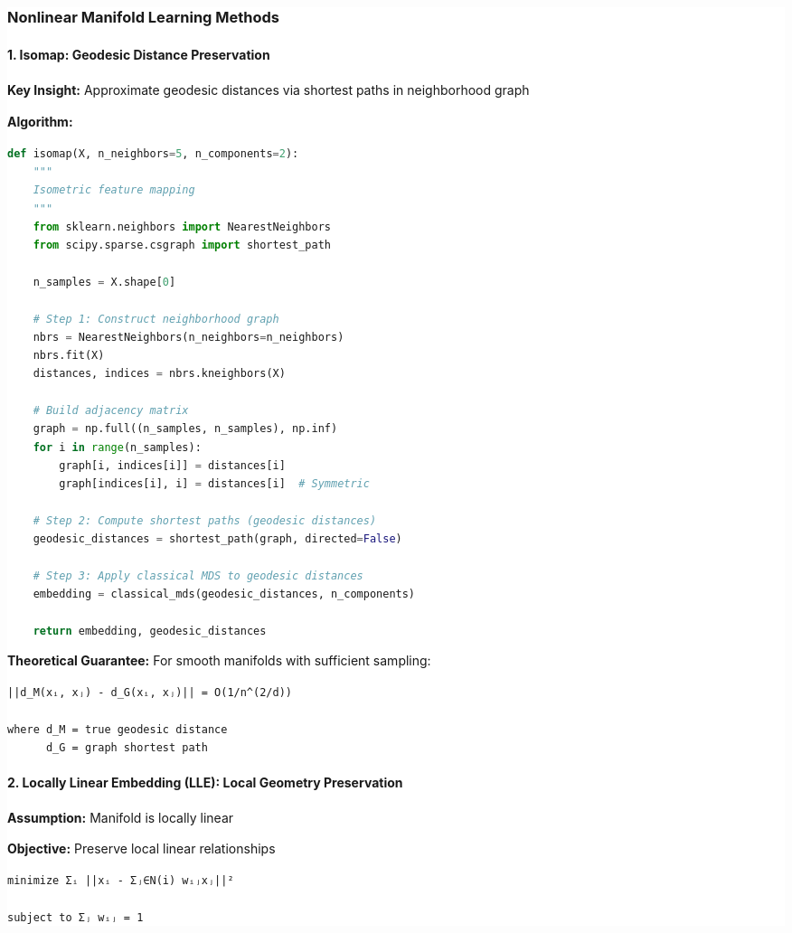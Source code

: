 ### Nonlinear Manifold Learning Methods

#### 1. Isomap: Geodesic Distance Preservation

**Key Insight:** Approximate geodesic distances via shortest paths in neighborhood graph

**Algorithm:**
```python
def isomap(X, n_neighbors=5, n_components=2):
    """
    Isometric feature mapping
    """
    from sklearn.neighbors import NearestNeighbors
    from scipy.sparse.csgraph import shortest_path
    
    n_samples = X.shape[0]
    
    # Step 1: Construct neighborhood graph
    nbrs = NearestNeighbors(n_neighbors=n_neighbors)
    nbrs.fit(X)
    distances, indices = nbrs.kneighbors(X)
    
    # Build adjacency matrix
    graph = np.full((n_samples, n_samples), np.inf)
    for i in range(n_samples):
        graph[i, indices[i]] = distances[i]
        graph[indices[i], i] = distances[i]  # Symmetric
    
    # Step 2: Compute shortest paths (geodesic distances)
    geodesic_distances = shortest_path(graph, directed=False)
    
    # Step 3: Apply classical MDS to geodesic distances
    embedding = classical_mds(geodesic_distances, n_components)
    
    return embedding, geodesic_distances
```

**Theoretical Guarantee:** For smooth manifolds with sufficient sampling:
```
||d_M(xᵢ, xⱼ) - d_G(xᵢ, xⱼ)|| = O(1/n^(2/d))

where d_M = true geodesic distance
      d_G = graph shortest path
```

#### 2. Locally Linear Embedding (LLE): Local Geometry Preservation

**Assumption:** Manifold is locally linear

**Objective:** Preserve local linear relationships
```
minimize Σᵢ ||xᵢ - Σⱼ∈N(i) wᵢⱼxⱼ||²

subject to Σⱼ wᵢⱼ = 1
```
